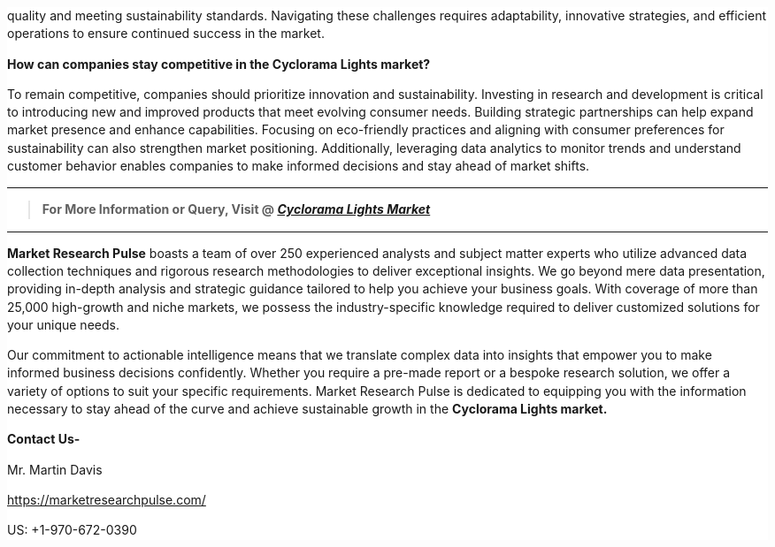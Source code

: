 quality and meeting sustainability standards. Navigating these challenges requires adaptability, innovative strategies, and efficient operations to ensure continued success in the market.</p><p><strong>How can companies stay competitive in the Cyclorama Lights market?</strong></p><p>To remain competitive, companies should prioritize innovation and sustainability. Investing in research and development is critical to introducing new and improved products that meet evolving consumer needs. Building strategic partnerships can help expand market presence and enhance capabilities. Focusing on eco-friendly practices and aligning with consumer preferences for sustainability can also strengthen market positioning. Additionally, leveraging data analytics to monitor trends and understand customer behavior enables companies to make informed decisions and stay ahead of market shifts.</p><hr /><blockquote><p><strong>For More Information or Query, Visit @&nbsp;<em><a href="https://marketresearchpulse.com/report/123028/cyclorama-lights-market?utm_source=Linkedin&utm_medium=0116">Cyclorama Lights Market</a></em></strong></p></blockquote><hr /><p><strong>Market Research Pulse</strong> boasts a team of over 250 experienced analysts and subject matter experts who utilize advanced data collection techniques and rigorous research methodologies to deliver exceptional insights. We go beyond mere data presentation, providing in-depth analysis and strategic guidance tailored to help you achieve your business goals. With coverage of more than 25,000 high-growth and niche markets, we possess the industry-specific knowledge required to deliver customized solutions for your unique needs.</p><p>Our commitment to actionable intelligence means that we translate complex data into insights that empower you to make informed business decisions confidently. Whether you require a pre-made report or a bespoke research solution, we offer a variety of options to suit your specific requirements. Market Research Pulse is dedicated to equipping you with the information necessary to stay ahead of the curve and achieve sustainable growth in the <strong>Cyclorama Lights market.</strong></p><p><strong>Contact Us-</strong></p><p>Mr. Martin Davis</p><p>https://marketresearchpulse.com/</p><p>US: +1-970-672-0390</p>
